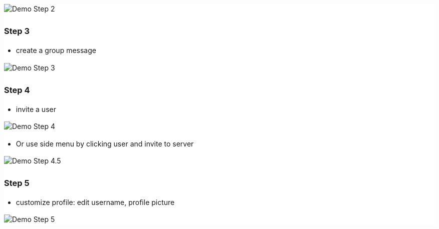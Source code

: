 ![Demo Step 2](/images/demo/STEP2.png/)


### Step 3
- create a group message

![Demo Step 3](/images/demo/STEP3.png/)



### Step 4
- invite a user

![Demo Step 4](/images/demo/STEP4.png/)

- Or use side menu by clicking user and invite to server

![Demo Step 4.5](/images/demo/STEP4.5.png/)


### Step 5
- customize profile: edit username, profile picture

![Demo Step 5](/images/demo/STEP5.png/)
